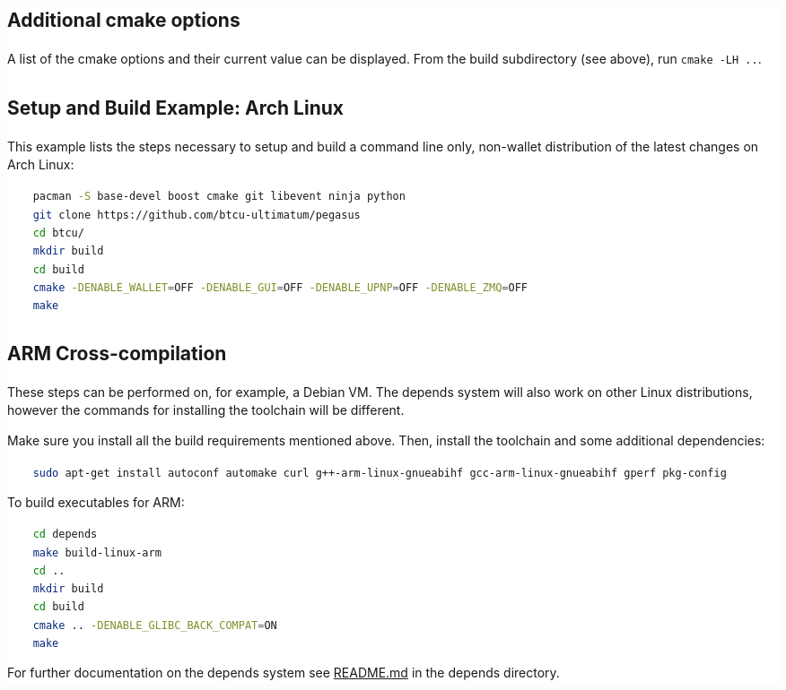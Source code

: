 Additional cmake options
--------------------------
A list of the cmake options and their current value can be displayed.
From the build subdirectory (see above), run `cmake -LH ..`.

Setup and Build Example: Arch Linux
-----------------------------------
This example lists the steps necessary to setup and build a command line only,
non-wallet distribution of the latest changes on Arch Linux:

```bash
    pacman -S base-devel boost cmake git libevent ninja python
    git clone https://github.com/btcu-ultimatum/pegasus
    cd btcu/
    mkdir build
    cd build
    cmake -DENABLE_WALLET=OFF -DENABLE_GUI=OFF -DENABLE_UPNP=OFF -DENABLE_ZMQ=OFF
    make
```

ARM Cross-compilation
-------------------
These steps can be performed on, for example, a Debian VM. The depends system
will also work on other Linux distributions, however the commands for
installing the toolchain will be different.

Make sure you install all the build requirements mentioned above.
Then, install the toolchain and some additional dependencies:

```bash
    sudo apt-get install autoconf automake curl g++-arm-linux-gnueabihf gcc-arm-linux-gnueabihf gperf pkg-config
```

To build executables for ARM:

```bash
    cd depends
    make build-linux-arm
    cd ..
    mkdir build
    cd build
    cmake .. -DENABLE_GLIBC_BACK_COMPAT=ON
    make
```


For further documentation on the depends system see [README.md](../depends/README.md) in the depends directory.
